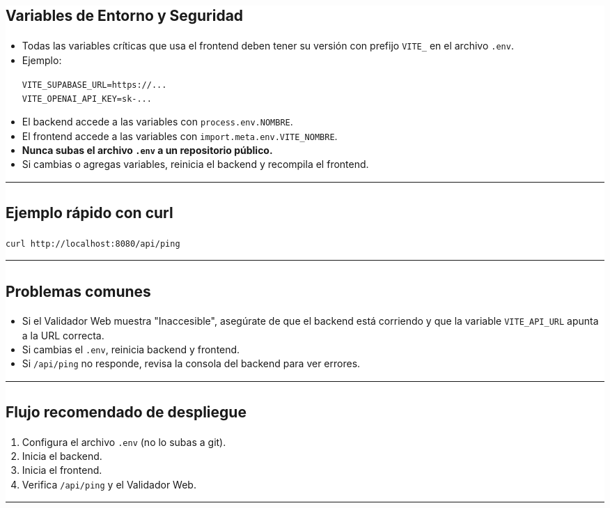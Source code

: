 
## Variables de Entorno y Seguridad

- Todas las variables críticas que usa el frontend deben tener su versión con prefijo `VITE_` en el archivo `.env`.
- Ejemplo:
  ```env
  VITE_SUPABASE_URL=https://...
  VITE_OPENAI_API_KEY=sk-...
  ```
- El backend accede a las variables con `process.env.NOMBRE`.
- El frontend accede a las variables con `import.meta.env.VITE_NOMBRE`.
- **Nunca subas el archivo `.env` a un repositorio público.**
- Si cambias o agregas variables, reinicia el backend y recompila el frontend.

---

## Ejemplo rápido con curl

```bash
curl http://localhost:8080/api/ping
```

---

## Problemas comunes

- Si el Validador Web muestra "Inaccesible", asegúrate de que el backend está corriendo y que la variable `VITE_API_URL` apunta a la URL correcta.
- Si cambias el `.env`, reinicia backend y frontend.
- Si `/api/ping` no responde, revisa la consola del backend para ver errores.

---

## Flujo recomendado de despliegue

1. Configura el archivo `.env` (no lo subas a git).
2. Inicia el backend.
3. Inicia el frontend.
4. Verifica `/api/ping` y el Validador Web.

---
